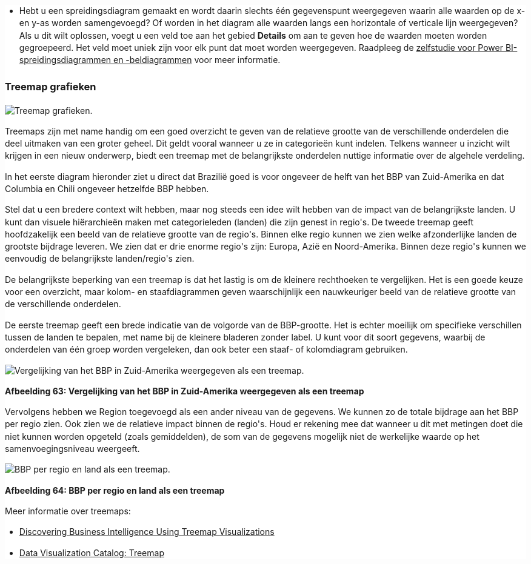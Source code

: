 * Hebt u een spreidingsdiagram gemaakt en wordt daarin slechts één gegevenspunt weergegeven waarin alle waarden op de x- en y-as worden samengevoegd? Of worden in het diagram alle waarden langs een horizontale of verticale lijn weergegeven? Als u dit wilt oplossen, voegt u een veld toe aan het gebied **Details** om aan te geven hoe de waarden moeten worden gegroepeerd. Het veld moet uniek zijn voor elk punt dat moet worden weergegeven. Raadpleeg de [zelfstudie voor Power BI- spreidingsdiagrammen en -beldiagrammen](power-bi-visualization-scatter.md) voor meer informatie.

### <a name="treemap-charts"></a>Treemap grafieken

![Treemap grafieken.](media/power-bi-visualization-best-practices/power-bi-treemap.png)

Treemaps zijn met name handig om een goed overzicht te geven van de relatieve grootte van de verschillende onderdelen die deel uitmaken van een groter geheel. Dit geldt vooral wanneer u ze in categorieën kunt indelen. Telkens wanneer u inzicht wilt krijgen in een nieuw onderwerp, biedt een treemap met de belangrijkste onderdelen nuttige informatie over de algehele verdeling.

In het eerste diagram hieronder ziet u direct dat Brazilië goed is voor ongeveer de helft van het BBP van Zuid-Amerika en dat Columbia en Chili ongeveer hetzelfde BBP hebben.

Stel dat u een bredere context wilt hebben, maar nog steeds een idee wilt hebben van de impact van de belangrijkste landen. U kunt dan visuele hiërarchieën maken met categorieleden (landen) die zijn genest in regio's. De tweede treemap geeft hoofdzakelijk een beeld van de relatieve grootte van de regio's. Binnen elke regio kunnen we zien welke afzonderlijke landen de grootste bijdrage leveren. We zien dat er drie enorme regio's zijn: Europa, Azië en Noord-Amerika. Binnen deze regio's kunnen we eenvoudig de belangrijkste landen/regio's zien.

De belangrijkste beperking van een treemap is dat het lastig is om de kleinere rechthoeken te vergelijken. Het is een goede keuze voor een overzicht, maar kolom- en staafdiagrammen geven waarschijnlijk een nauwkeuriger beeld van de relatieve grootte van de verschillende onderdelen.

De eerste treemap geeft een brede indicatie van de volgorde van de BBP-grootte. Het is echter moeilijk om specifieke verschillen tussen de landen te bepalen, met name bij de kleinere bladeren zonder label. U kunt voor dit soort gegevens, waarbij de onderdelen van één groep worden vergeleken, dan ook beter een staaf- of kolomdiagram gebruiken.

![Vergelijking van het BBP in Zuid-Amerika weergegeven als een treemap.](media/power-bi-visualization-best-practices/power-bi-treemap3.png)

**Afbeelding 63: Vergelijking van het BBP in Zuid-Amerika weergegeven als een treemap**

Vervolgens hebben we Region toegevoegd als een ander niveau van de gegevens. We kunnen zo de totale bijdrage aan het BBP per regio zien. Ook zien we de relatieve impact binnen de regio's. Houd er rekening mee dat wanneer u dit met metingen doet die niet kunnen worden opgeteld (zoals gemiddelden), de som van de gegevens mogelijk niet de werkelijke waarde op het samenvoegingsniveau weergeeft.

![BBP per regio en land als een treemap.](media/power-bi-visualization-best-practices/power-bi-treemap2.png)

**Afbeelding 64: BBP per regio en land als een treemap**

Meer informatie over treemaps:

* [Discovering Business Intelligence Using Treemap Visualizations](http://www.perceptualedge.com/articles/b-eye/treemaps.pdf)

* [Data Visualization Catalog: Treemap](http://www.datavizcatalogue.com/methods/treemap.html#.VYhylI3bL7Y)
